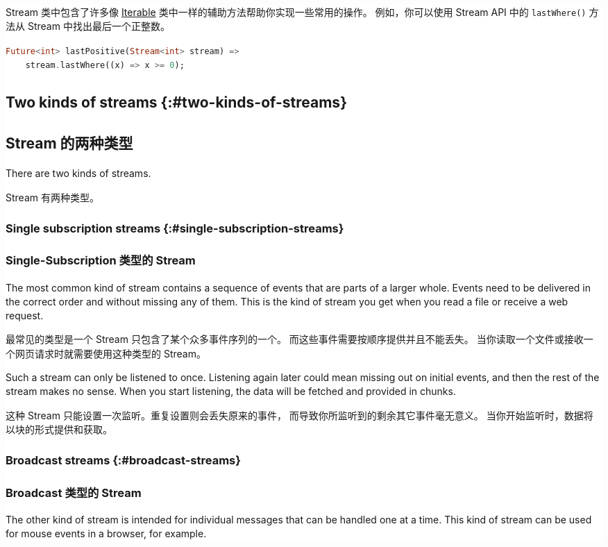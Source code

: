 Stream 类中包含了许多像 [Iterable][Iterable]
类中一样的辅助方法帮助你实现一些常用的操作。
例如，你可以使用 Stream API 中的 `lastWhere()`
方法从 Stream 中找出最后一个正整数。

<?code-excerpt "misc/lib/tutorial/misc.dart (last-positive)"?>
```dart
Future<int> lastPositive(Stream<int> stream) =>
    stream.lastWhere((x) => x >= 0);
```

## Two kinds of streams {:#two-kinds-of-streams}

## Stream 的两种类型

There are two kinds of streams.

Stream 有两种类型。

### Single subscription streams {:#single-subscription-streams}

### Single-Subscription 类型的 Stream

The most common kind of stream contains a sequence of events that
are parts of a larger whole.
Events need to be delivered in the correct order and without
missing any of them.
This is the kind of stream you get when you read a file or receive
a web request.

最常见的类型是一个 Stream 只包含了某个众多事件序列的一个。
而这些事件需要按顺序提供并且不能丢失。
当你读取一个文件或接收一个网页请求时就需要使用这种类型的 Stream。

Such a stream can only be listened to once.
Listening again later could mean missing out on initial events,
and then the rest of the stream makes no sense.
When you start listening,
the data will be fetched and provided in chunks.

这种 Stream 只能设置一次监听。重复设置则会丢失原来的事件，
而导致你所监听到的剩余其它事件毫无意义。
当你开始监听时，数据将以块的形式提供和获取。

### Broadcast streams {:#broadcast-streams}

### Broadcast 类型的 Stream

The other kind of stream is intended for individual messages that
can be handled one at a time. This kind of stream can be used for
mouse events in a browser, for example.


[bind()]: {{site.dart-api}}/dart-async/StreamTransformer/bind.html
[LineSplitter]: {{site.dart-api}}/dart-convert/LineSplitter-class.html
[Future]: {{site.dart-api}}/dart-async/Future-class.html
[Iterable]: {{site.dart-api}}/dart-core/Iterable-class.html
[Stream]: {{site.dart-api}}/dart-async/Stream-class.html
[StreamSubscription]: {{site.dart-api}}/dart-async/StreamSubscription-class.html
[StreamTransformer]: {{site.dart-api}}/dart-async/StreamTransformer-class.html
[Utf8Decoder]: {{site.dart-api}}/dart-convert/Utf8Decoder-class.html